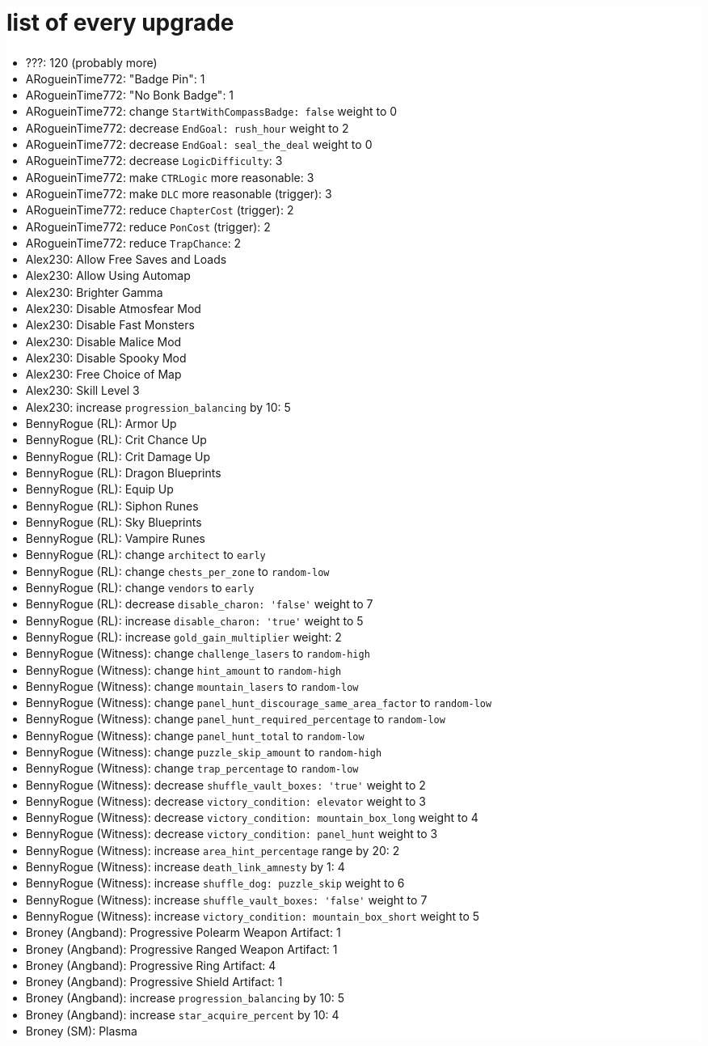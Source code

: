 # list of every upgrade

- ???: 120 (probably more)
- ARogueinTime772: "Badge Pin": 1
- ARogueinTime772: "No Bonk Badge": 1
- ARogueinTime772: change `StartWithCompassBadge: false` weight to 0
- ARogueinTime772: decrease `EndGoal: rush_hour` weight to 2
- ARogueinTime772: decrease `EndGoal: seal_the_deal` weight to 0
- ARogueinTime772: decrease `LogicDifficulty`: 3
- ARogueinTime772: make `CTRLogic` more reasonable: 3
- ARogueinTime772: make `DLC` more reasonable (trigger): 3
- ARogueinTime772: reduce `ChapterCost` (trigger): 2
- ARogueinTime772: reduce `PonCost` (trigger): 2
- ARogueinTime772: reduce `TrapChance`: 2
- Alex230: Allow Free Saves and Loads
- Alex230: Allow Using Automap
- Alex230: Brighter Gamma
- Alex230: Disable Atmosfear Mod
- Alex230: Disable Fast Monsters
- Alex230: Disable Malice Mod
- Alex230: Disable Spooky Mod
- Alex230: Free Choice of Map
- Alex230: Skill Level 3
- Alex230: increase `progression_balancing` by 10: 5
- BennyRogue (RL): Armor Up
- BennyRogue (RL): Crit Chance Up
- BennyRogue (RL): Crit Damage Up
- BennyRogue (RL): Dragon Blueprints
- BennyRogue (RL): Equip Up
- BennyRogue (RL): Siphon Runes
- BennyRogue (RL): Sky Blueprints
- BennyRogue (RL): Vampire Runes
- BennyRogue (RL): change `architect` to `early`
- BennyRogue (RL): change `chests_per_zone` to `random-low`
- BennyRogue (RL): change `vendors` to `early`
- BennyRogue (RL): decrease `disable_charon: 'false'` weight to 7
- BennyRogue (RL): increase `disable_charon: 'true'` weight to 5
- BennyRogue (RL): increase `gold_gain_multiplier` weight: 2
- BennyRogue (Witness): change `challenge_lasers` to `random-high`
- BennyRogue (Witness): change `hint_amount` to `random-high`
- BennyRogue (Witness): change `mountain_lasers` to `random-low`
- BennyRogue (Witness): change `panel_hunt_discourage_same_area_factor` to `random-low`
- BennyRogue (Witness): change `panel_hunt_required_percentage` to `random-low`
- BennyRogue (Witness): change `panel_hunt_total` to `random-low`
- BennyRogue (Witness): change `puzzle_skip_amount` to `random-high`
- BennyRogue (Witness): change `trap_percentage` to `random-low`
- BennyRogue (Witness): decrease `shuffle_vault_boxes: 'true'` weight to 2
- BennyRogue (Witness): decrease `victory_condition: elevator` weight to 3
- BennyRogue (Witness): decrease `victory_condition: mountain_box_long` weight to 4
- BennyRogue (Witness): decrease `victory_condition: panel_hunt` weight to 3
- BennyRogue (Witness): increase `area_hint_percentage` range by 20: 2
- BennyRogue (Witness): increase `death_link_amnesty` by 1: 4
- BennyRogue (Witness): increase `shuffle_dog: puzzle_skip` weight to 6
- BennyRogue (Witness): increase `shuffle_vault_boxes: 'false'` weight to 7
- BennyRogue (Witness): increase `victory_condition: mountain_box_short` weight to 5
- Broney (Angband): Progressive Polearm Weapon Artifact: 1
- Broney (Angband): Progressive Ranged Weapon Artifact: 1
- Broney (Angband): Progressive Ring Artifact: 4
- Broney (Angband): Progressive Shield Artifact: 1
- Broney (Angband): increase `progression_balancing` by 10: 5
- Broney (Angband): increase `star_acquire_percent` by 10: 4
- Broney (SM): Plasma